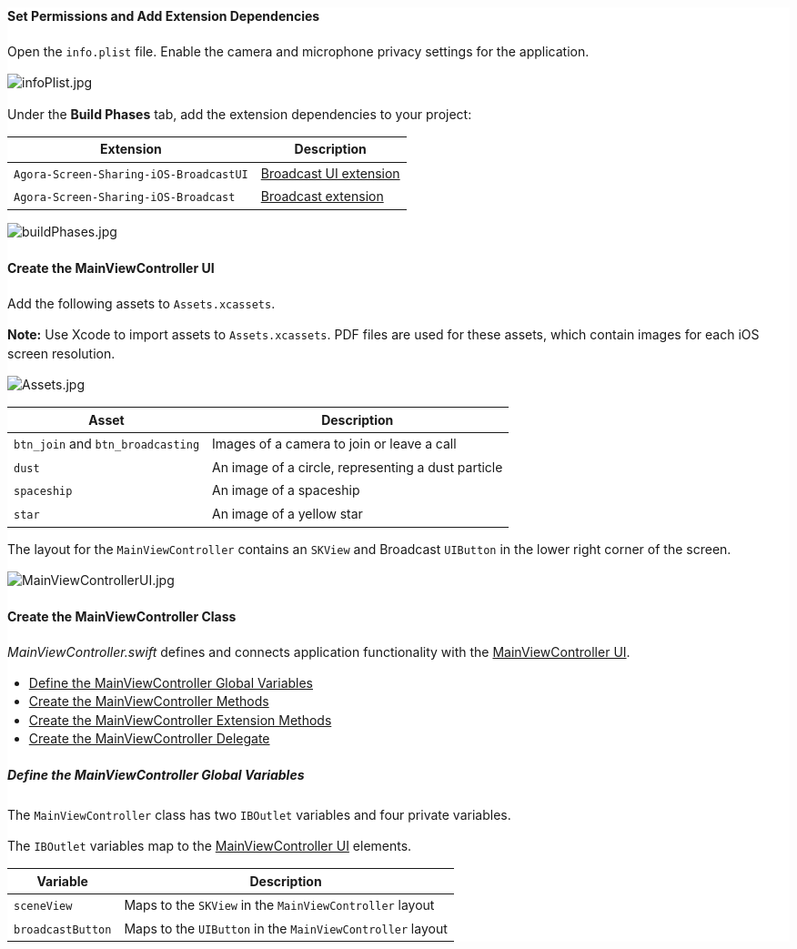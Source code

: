 #### Set Permissions and Add Extension Dependencies

Open the `info.plist` file. Enable the camera and microphone privacy settings for the application.

![infoPlist.jpg](images/infoPlist.jpg)

Under the **Build Phases** tab, add the extension dependencies to your project:

Extension|Description
---|---
`Agora-Screen-Sharing-iOS-BroadcastUI`|[Broadcast UI extension](#build-the-broadcast-ui-extension)
`Agora-Screen-Sharing-iOS-Broadcast`|[Broadcast extension](#build-the-broadcast-extension)

![buildPhases.jpg](images/buildPhases.jpg)

#### Create the MainViewController UI

Add the following assets to `Assets.xcassets`.

**Note:** Use Xcode to import assets to `Assets.xcassets`. PDF files are used for these assets, which contain images for each iOS screen resolution.

![Assets.jpg](images/Assets.jpg)

Asset|Description
------|------
`btn_join` and `btn_broadcasting`|Images of a camera to join or leave a call
`dust`|An image of a circle, representing a dust particle
`spaceship`|An image of a spaceship
`star`|An image of a yellow star

The layout for the `MainViewController` contains an `SKView` and Broadcast `UIButton` in the lower right corner of the screen.

![MainViewControllerUI.jpg](images/MainViewControllerUI.jpg)

#### Create the MainViewController Class

*MainViewController.swift* defines and connects application functionality with the [MainViewController UI](#create-the-mainviewcontroller-ui).

- [Define the MainViewController Global Variables](#define-the-mainviewcontroller-global-variables)
- [Create the MainViewController Methods](#create-the-mainviewcontroller-methods)
- [Create the MainViewController Extension Methods](#create-the-mainviewcontroller-extension-methods)
- [Create the MainViewController Delegate](#create-the-mainviewcontroller-delegate)

##### Define the MainViewController Global Variables

The `MainViewController` class has two `IBOutlet` variables and four private variables.

The `IBOutlet` variables map to the [MainViewController UI](#create-the-mainviewcontroller-ui) elements.

Variable|Description
----|----
`sceneView`|Maps to the `SKView` in the `MainViewController` layout
`broadcastButton`|Maps to the `UIButton` in the `MainViewController` layout
